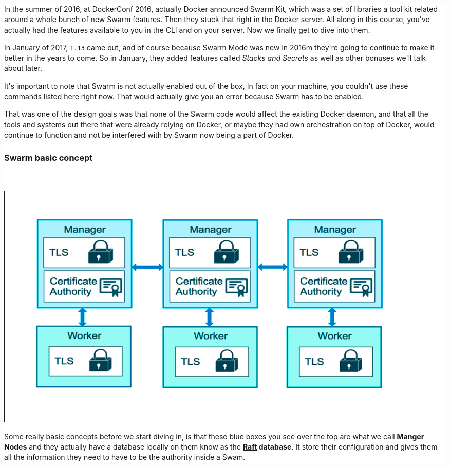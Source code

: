 In the summer of 2016, at DockerConf 2016, actually Docker announced Swarm Kit,
which was a set of libraries a tool kit related around a whole bunch of new
Swarm features. Then they stuck that right in the Docker server. All along in
this course, you've actually had the features available to you in the CLI and on
your server. Now we finally get to dive into them.

In January of 2017, `1.13` came out, and of course because Swarm Mode was new in
2016m they're going to continue to make it better in the years to come. So in
January, they added features called _Stacks and Secrets_ as well as other
bonuses we'll talk about later.

It's important to note that Swarm is not actually enabled out of the box, In
fact on your machine, you couldn't use these commands listed here right now.
That would actually give you an error because Swarm has to be enabled.

That was one of the design goals was that none of the Swarm code would affect
the existing Docker daemon, and that all the tools and systems out there that
were already relying on Docker, or maybe they had own orchestration on top of
Docker, would continue to function and not be interfered with by Swarm now being
a part of Docker.

### Swarm basic concept
<br/>

![chapter-7-1.png](./images/chapter-7-1.png "Swarm basic concept")

Some really basic concepts before we start diving in, is that these blue boxes
you see over the top are what we call **Manger Nodes** and they actually have
a database locally on them know as the **[Raft](#what-is-raft-database)
database**. It store their configuration and gives them all the information they
need to have to be the authority inside a Swam.
